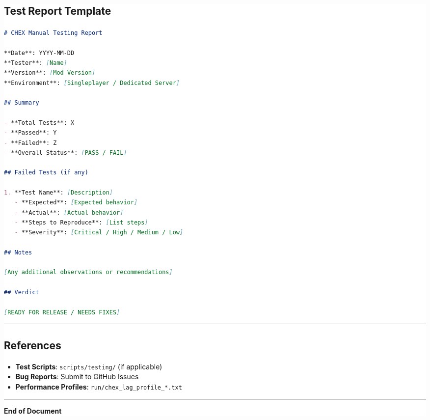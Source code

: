 
## Test Report Template

```markdown
# CHEX Manual Testing Report

**Date**: YYYY-MM-DD  
**Tester**: [Name]  
**Version**: [Mod Version]  
**Environment**: [Singleplayer / Dedicated Server]

## Summary

- **Total Tests**: X
- **Passed**: Y
- **Failed**: Z
- **Overall Status**: [PASS / FAIL]

## Failed Tests (if any)

1. **Test Name**: [Description]
   - **Expected**: [Expected behavior]
   - **Actual**: [Actual behavior]
   - **Steps to Reproduce**: [List steps]
   - **Severity**: [Critical / High / Medium / Low]

## Notes

[Any additional observations or recommendations]

## Verdict

[READY FOR RELEASE / NEEDS FIXES]
```

---

## References

- **Test Scripts**: `scripts/testing/` (if applicable)
- **Bug Reports**: Submit to GitHub Issues
- **Performance Profiles**: `run/chex_lag_profile_*.txt`

---

**End of Document**
